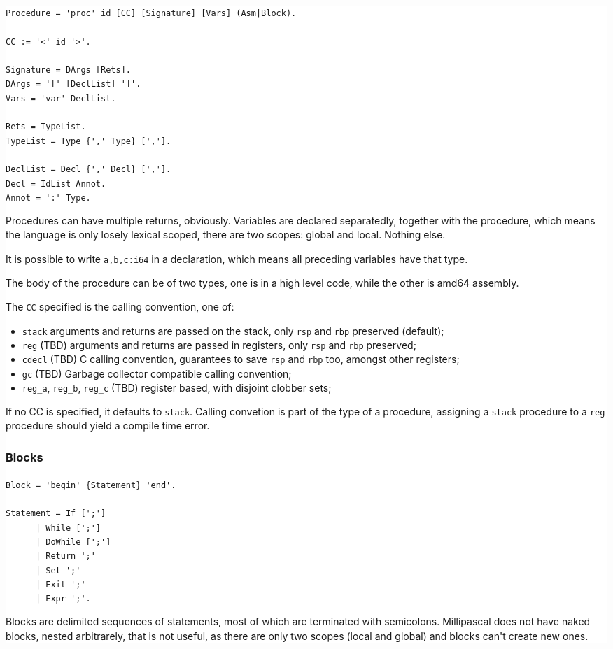 ```ebnf
Procedure = 'proc' id [CC] [Signature] [Vars] (Asm|Block).

CC := '<' id '>'.

Signature = DArgs [Rets].
DArgs = '[' [DeclList] ']'.
Vars = 'var' DeclList.

Rets = TypeList.
TypeList = Type {',' Type} [','].

DeclList = Decl {',' Decl} [','].
Decl = IdList Annot.
Annot = ':' Type.
```

Procedures can have multiple returns, obviously. Variables
are declared separatedly, together with the procedure, which
means the language is only losely lexical scoped, there are two scopes:
global and local. Nothing else.

It is possible to write `a,b,c:i64` in a declaration,
which means all preceding variables have that type.

The body of the procedure can be of two types, one is
in a high level code, while the other is amd64 assembly.

The `CC` specified is the calling convention, one of:
 - `stack` arguments and returns are passed on the stack, only `rsp` and `rbp` preserved (default);
 - `reg` (TBD) arguments and returns are passed in registers, only `rsp` and `rbp` preserved;
 - `cdecl` (TBD) C calling convention, guarantees to save `rsp` and `rbp` too, amongst other registers;
 - `gc` (TBD) Garbage collector compatible calling convention;
 - `reg_a`, `reg_b`, `reg_c` (TBD) register based, with disjoint clobber sets;

If no CC is specified, it defaults to `stack`. Calling convetion
is part of the type of a procedure, assigning a `stack` procedure
to a `reg` procedure should yield a compile time error.

### Blocks

```ebnf
Block = 'begin' {Statement} 'end'.

Statement = If [';']
      | While [';']
      | DoWhile [';']
      | Return ';'
      | Set ';'
      | Exit ';'
      | Expr ';'.
```

Blocks are delimited sequences of statements, most of which
are terminated with semicolons. Millipascal does not have
naked blocks, nested arbitrarely, that is not useful, as
there are only two scopes (local and global) and blocks
can't create new ones.
